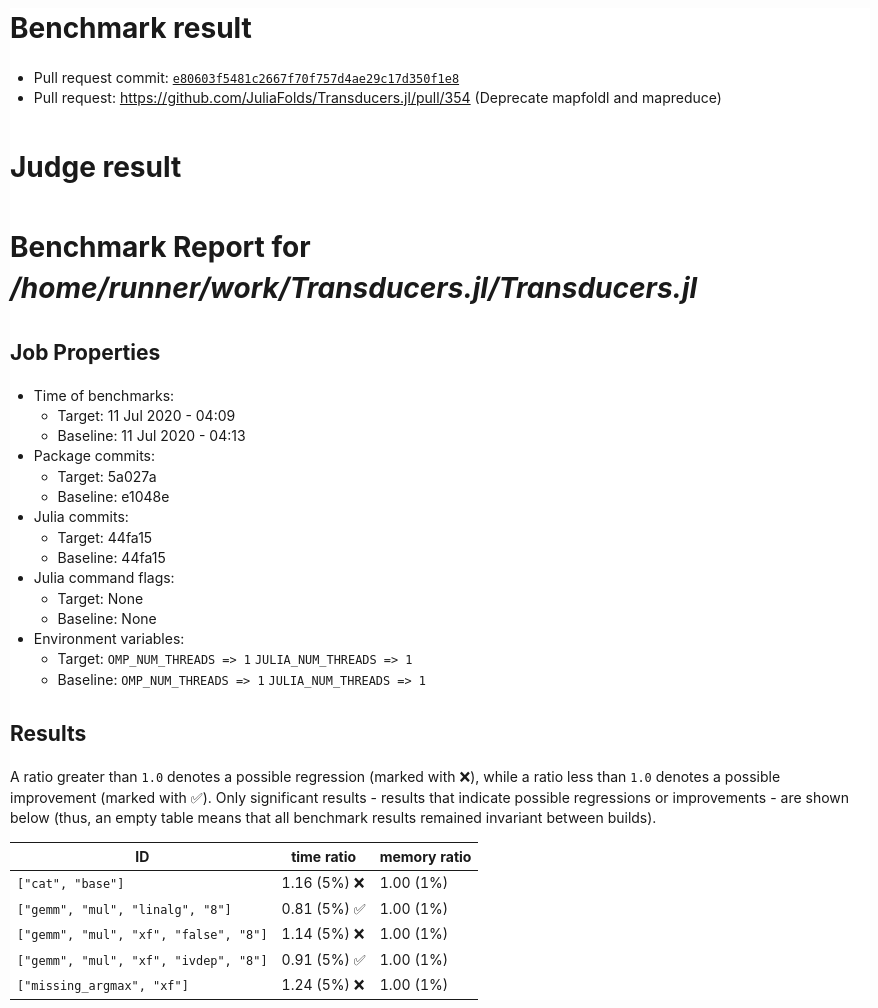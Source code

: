 # Benchmark result

* Pull request commit: [`e80603f5481c2667f70f757d4ae29c17d350f1e8`](https://github.com/JuliaFolds/Transducers.jl/commit/e80603f5481c2667f70f757d4ae29c17d350f1e8)
* Pull request: <https://github.com/JuliaFolds/Transducers.jl/pull/354> (Deprecate mapfoldl and mapreduce)

# Judge result
# Benchmark Report for */home/runner/work/Transducers.jl/Transducers.jl*

## Job Properties
* Time of benchmarks:
    - Target: 11 Jul 2020 - 04:09
    - Baseline: 11 Jul 2020 - 04:13
* Package commits:
    - Target: 5a027a
    - Baseline: e1048e
* Julia commits:
    - Target: 44fa15
    - Baseline: 44fa15
* Julia command flags:
    - Target: None
    - Baseline: None
* Environment variables:
    - Target: `OMP_NUM_THREADS => 1` `JULIA_NUM_THREADS => 1`
    - Baseline: `OMP_NUM_THREADS => 1` `JULIA_NUM_THREADS => 1`

## Results
A ratio greater than `1.0` denotes a possible regression (marked with :x:), while a ratio less
than `1.0` denotes a possible improvement (marked with :white_check_mark:). Only significant results - results
that indicate possible regressions or improvements - are shown below (thus, an empty table means that all
benchmark results remained invariant between builds).

| ID                                       | time ratio                   | memory ratio |
|------------------------------------------|------------------------------|--------------|
| `["cat", "base"]`                        |                1.16 (5%) :x: |   1.00 (1%)  |
| `["gemm", "mul", "linalg", "8"]`         | 0.81 (5%) :white_check_mark: |   1.00 (1%)  |
| `["gemm", "mul", "xf", "false", "8"]`    |                1.14 (5%) :x: |   1.00 (1%)  |
| `["gemm", "mul", "xf", "ivdep", "8"]`    | 0.91 (5%) :white_check_mark: |   1.00 (1%)  |
| `["missing_argmax", "xf"]`               |                1.24 (5%) :x: |   1.00 (1%)  |
